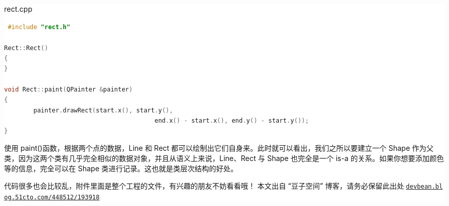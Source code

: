 rect.cpp

```cpp
 #include "rect.h" 

Rect::Rect() 
{ 
} 

void Rect::paint(QPainter &painter) 
{ 
        painter.drawRect(start.x(), start.y(), 
                                         end.x() - start.x(), end.y() - start.y()); 
}
```

使用 paint()函数，根据两个点的数据，Line 和 Rect 都可以绘制出它们自身来。此时就可以看出，我们之所以要建立一个 Shape 作为父类，因为这两个类有几乎完全相似的数据对象，并且从语义上来说，Line、Rect 与 Shape 也完全是一个 is-a 的关系。如果你想要添加颜色等的信息，完全可以在 Shape 类进行记录。这也就是类层次结构的好处。

代码很多也会比较乱，附件里面是整个工程的文件，有兴趣的朋友不妨看看哦！ 本文出自 “豆子空间” 博客，请务必保留此出处 [`devbean.blog.51cto.com/448512/193918`](http://devbean.blog.51cto.com/448512/193918)